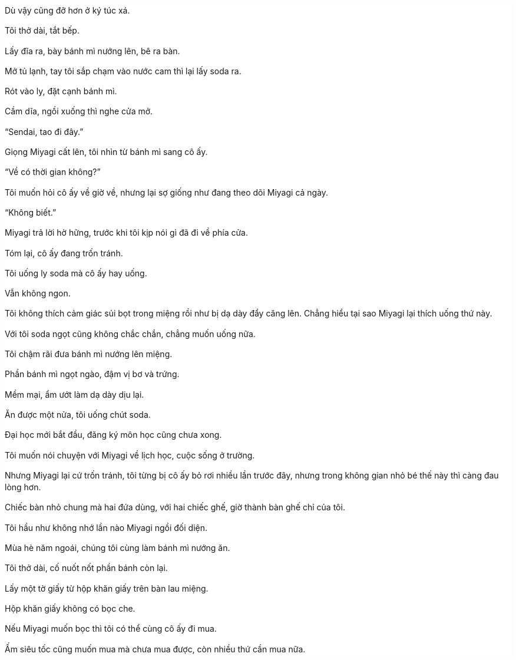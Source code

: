 Dù vậy cũng đỡ hơn ở ký túc xá.

Tôi thở dài, tắt bếp.

Lấy đĩa ra, bày bánh mì nướng lên, bê ra bàn.

Mở tủ lạnh, tay tôi sắp chạm vào nước cam thì lại lấy soda ra.

Rót vào ly, đặt cạnh bánh mì.

Cầm dĩa, ngồi xuống thì nghe cửa mở.

“Sendai, tao đi đây.”

Giọng Miyagi cất lên, tôi nhìn từ bánh mì sang cô ấy.

“Về có thời gian không?”

Tôi muốn hỏi cô ấy về giờ về, nhưng lại sợ giống như đang theo dõi Miyagi cả ngày.

“Không biết.”

Miyagi trả lời hờ hững, trước khi tôi kịp nói gì đã đi về phía cửa.

Tóm lại, cô ấy đang trốn tránh.

Tôi uống ly soda mà cô ấy hay uống.

Vẫn không ngon.

Tôi không thích cảm giác sủi bọt trong miệng rồi như bị dạ dày đẩy căng lên. Chẳng hiểu tại sao Miyagi lại thích uống thứ này.

Với tôi soda ngọt cũng không chắc chắn, chẳng muốn uống nữa.

Tôi chậm rãi đưa bánh mì nướng lên miệng.

Phần bánh mì ngọt ngào, đậm vị bơ và trứng.

Mềm mại, ẩm ướt làm dạ dày dịu lại.

Ăn được một nửa, tôi uống chút soda.

Đại học mới bắt đầu, đăng ký môn học cũng chưa xong.

Tôi muốn nói chuyện với Miyagi về lịch học, cuộc sống ở trường.

Nhưng Miyagi lại cứ trốn tránh, tôi từng bị cô ấy bỏ rơi nhiều lần trước đây, nhưng trong không gian nhỏ bé thế này thì càng đau lòng hơn.

Chiếc bàn nhỏ chung mà hai đứa dùng, với hai chiếc ghế, giờ thành bàn ghế chỉ của tôi.

Tôi hầu như không nhớ lần nào Miyagi ngồi đối diện.

Mùa hè năm ngoái, chúng tôi cùng làm bánh mì nướng ăn.

Tôi thở dài, cố nuốt nốt phần bánh còn lại.

Lấy một tờ giấy từ hộp khăn giấy trên bàn lau miệng.

Hộp khăn giấy không có bọc che.

Nếu Miyagi muốn bọc thì tôi có thể cùng cô ấy đi mua.

Ấm siêu tốc cũng muốn mua mà chưa mua được, còn nhiều thứ cần mua nữa.
